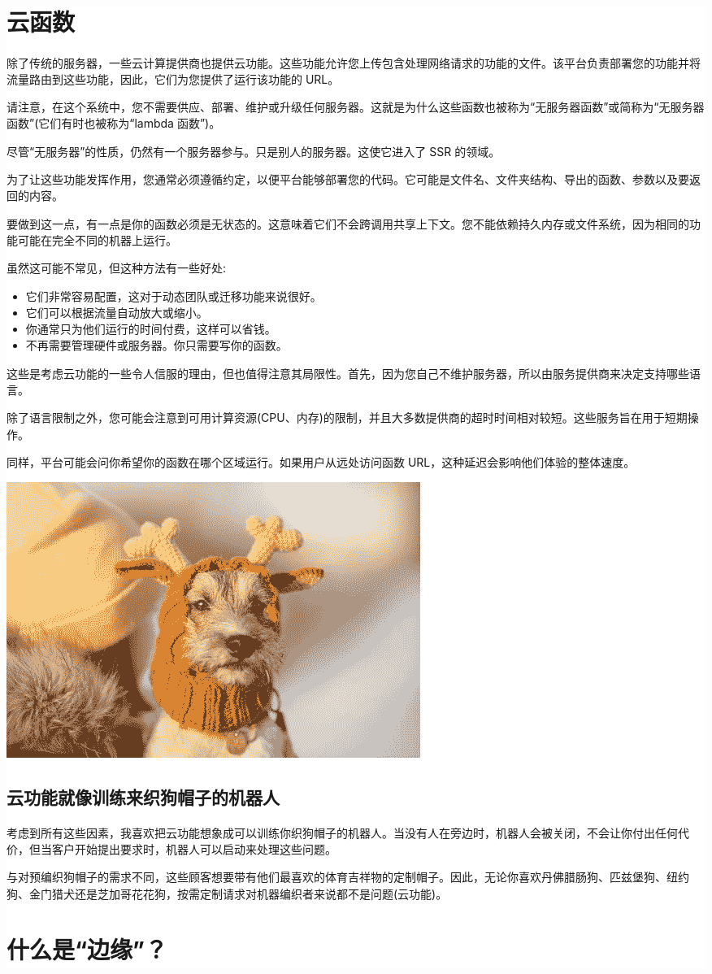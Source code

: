 # 云函数

除了传统的服务器，一些云计算提供商也提供云功能。这些功能允许您上传包含处理网络请求的功能的文件。该平台负责部署您的功能并将流量路由到这些功能，因此，它们为您提供了运行该功能的 URL。

请注意，在这个系统中，您不需要供应、部署、维护或升级任何服务器。这就是为什么这些函数也被称为“无服务器函数”或简称为“无服务器函数”(它们有时也被称为“lambda 函数”)。

尽管“无服务器”的性质，仍然有一个服务器参与。只是别人的服务器。这使它进入了 SSR 的领域。

为了让这些功能发挥作用，您通常必须遵循约定，以便平台能够部署您的代码。它可能是文件名、文件夹结构、导出的函数、参数以及要返回的内容。

要做到这一点，有一点是你的函数必须是无状态的。这意味着它们不会跨调用共享上下文。您不能依赖持久内存或文件系统，因为相同的功能可能在完全不同的机器上运行。

虽然这可能不常见，但这种方法有一些好处:

*   它们非常容易配置，这对于动态团队或迁移功能来说很好。
*   它们可以根据流量自动放大或缩小。
*   你通常只为他们运行的时间付费，这样可以省钱。
*   不再需要管理硬件或服务器。你只需要写你的函数。

这些是考虑云功能的一些令人信服的理由，但也值得注意其局限性。首先，因为您自己不维护服务器，所以由服务提供商来决定支持哪些语言。

除了语言限制之外，您可能会注意到可用计算资源(CPU、内存)的限制，并且大多数提供商的超时时间相对较短。这些服务旨在用于短期操作。

同样，平台可能会问你希望你的函数在哪个区域运行。如果用户从远处访问函数 URL，这种延迟会影响他们体验的整体速度。

![](img/5b75b0e92f419f46fd0ac5ee43ae91a6.png)

## 云功能就像训练来织狗帽子的机器人

考虑到所有这些因素，我喜欢把云功能想象成可以训练你织狗帽子的机器人。当没有人在旁边时，机器人会被关闭，不会让你付出任何代价，但当客户开始提出要求时，机器人可以启动来处理这些问题。

与对预编织狗帽子的需求不同，这些顾客想要带有他们最喜欢的体育吉祥物的定制帽子。因此，无论你喜欢丹佛腊肠狗、匹兹堡狗、纽约狗、金门猎犬还是芝加哥花花狗，按需定制请求对机器编织者来说都不是问题(云功能)。

# 什么是“边缘”？
